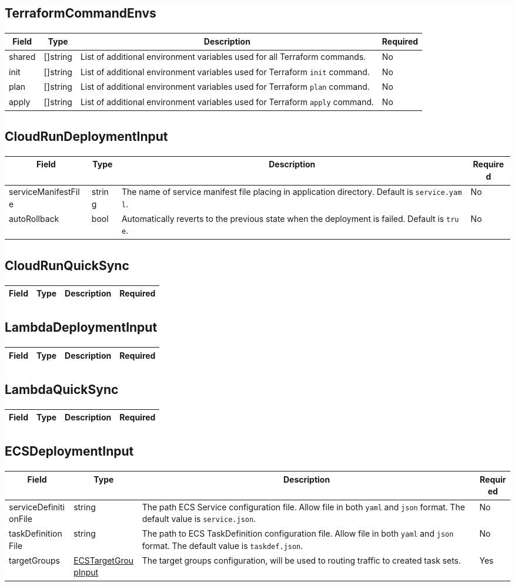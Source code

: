 ## TerraformCommandEnvs

| Field | Type | Description | Required |
|-|-|-|-|
| shared | []string | List of additional environment variables used for all Terraform commands. | No |
| init | []string | List of additional environment variables used for Terraform `init` command. | No |
| plan | []string | List of additional environment variables used for Terraform `plan` command. | No |
| apply | []string | List of additional environment variables used for Terraform `apply` command. | No |

## CloudRunDeploymentInput

| Field | Type | Description | Required |
|-|-|-|-|
| serviceManifestFile | string | The name of service manifest file placing in application directory. Default is `service.yaml`. | No |
| autoRollback | bool | Automatically reverts to the previous state when the deployment is failed. Default is `true`. | No |

## CloudRunQuickSync

| Field | Type | Description | Required |
|-|-|-|-|

## LambdaDeploymentInput

| Field | Type | Description | Required |
|-|-|-|-|

## LambdaQuickSync

| Field | Type | Description | Required |
|-|-|-|-|

## ECSDeploymentInput

| Field | Type | Description | Required |
|-|-|-|-|
| serviceDefinitionFile | string | The path ECS Service configuration file. Allow file in both `yaml` and `json` format. The default value is `service.json`. | No |
| taskDefinitionFile | string | The path to ECS TaskDefinition configuration file. Allow file in both `yaml` and `json` format. The default value is `taskdef.json`. | No |
| targetGroups | [ECSTargetGroupInput](#ecstargetgroupinput) | The target groups configuration, will be used to routing traffic to created task sets. | Yes |
